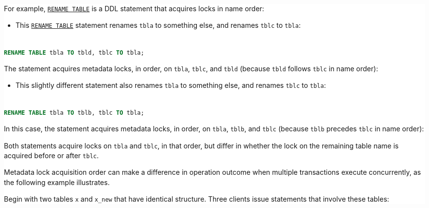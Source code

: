 
For example, [`RENAME TABLE`](https://dev.mysql.com/doc/refman/8.0/en/rename-table.html "15.1.36 RENAME TABLE Statement") is a
DDL statement that acquires locks in name order:

- This [`RENAME TABLE`](https://dev.mysql.com/doc/refman/8.0/en/rename-table.html "15.1.36 RENAME TABLE Statement") statement
renames `tbla` to something else, and
renames `tblc` to
`tbla`:




``` sql

RENAME TABLE tbla TO tbld, tblc TO tbla;
```




The statement acquires metadata locks, in order, on
`tbla`, `tblc`, and
`tbld` (because `tbld`
follows `tblc` in name order):


- This slightly different statement also renames
`tbla` to something else, and renames
`tblc` to `tbla`:




``` sql

RENAME TABLE tbla TO tblb, tblc TO tbla;
```




In this case, the statement acquires metadata locks, in
order, on `tbla`,
`tblb`, and `tblc`
(because `tblb` precedes
`tblc` in name order):


Both statements acquire locks on `tbla` and
`tblc`, in that order, but differ in whether
the lock on the remaining table name is acquired before or
after `tblc`.


Metadata lock acquisition order can make a difference in
operation outcome when multiple transactions execute
concurrently, as the following example illustrates.


Begin with two tables `x` and
`x_new` that have identical structure. Three
clients issue statements that involve these tables:
